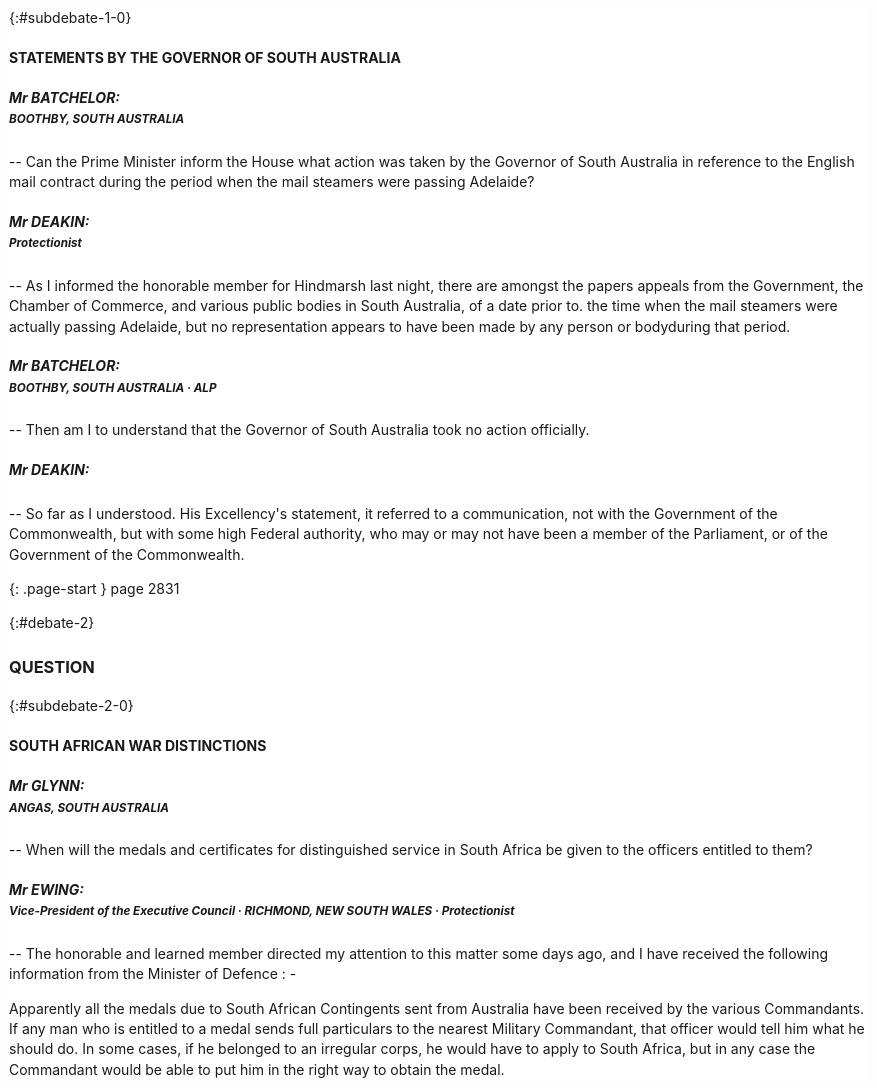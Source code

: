 {:#subdebate-1-0}
#### STATEMENTS BY THE GOVERNOR OF SOUTH AUSTRALIA

##### Mr BATCHELOR:<br><small class="text-muted">BOOTHBY, SOUTH AUSTRALIA</small>

-- Can the Prime Minister inform the House what action was taken by the Governor of South Australia in reference to the English mail contract during the period when the mail steamers were passing Adelaide? 

##### Mr DEAKIN:<br><small class="text-muted">Protectionist</small>

-- As I informed the honorable member for Hindmarsh last night, there are amongst the papers appeals from the Government, the Chamber of Commerce, and various public bodies in South Australia, of a date prior to. the time when the mail steamers were actually passing Adelaide, but no representation appears to have been made by any person or bodyduring that period. 

##### Mr BATCHELOR:<br><small class="text-muted">BOOTHBY, SOUTH AUSTRALIA &middot; ALP</small>

--  Then am I to understand that the Governor of South Australia took no action officially. 

##### Mr DEAKIN:

-- So far as I understood. His Excellency's statement, it referred to a communication, not with the Government of the Commonwealth, but with some high Federal authority, who may or may not have been a member of the Parliament, or of the Government of the Commonwealth. 

{: .page-start }
page 2831

{:#debate-2}
### QUESTION

{:#subdebate-2-0}
#### SOUTH AFRICAN WAR DISTINCTIONS

##### Mr GLYNN:<br><small class="text-muted">ANGAS, SOUTH AUSTRALIA</small>

-- When will the medals and certificates for distinguished service in South Africa be given to the officers entitled to them? 

##### Mr EWING:<br><small class="text-muted">Vice-President of the Executive Council &middot; RICHMOND, NEW SOUTH WALES &middot; Protectionist</small>

-- The honorable and learned member directed my attention to this matter some days ago, and I have received the following information from the Minister of Defence :  - 

Apparently all the medals due to South African Contingents sent from Australia have been received by the various Commandants. If any man who is entitled to a medal sends full particulars to the nearest Military Commandant, that officer would tell him what he should do. In some cases, if he belonged to an irregular corps, he would have to apply to South Africa, but in any case the Commandant would be able to put him in the right way to obtain the medal. 
